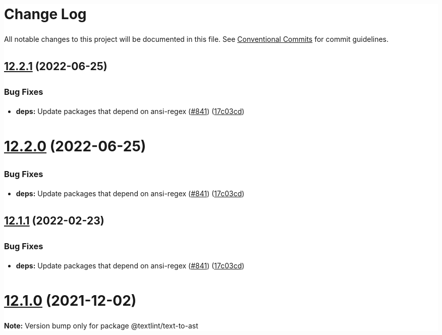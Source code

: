# Change Log

All notable changes to this project will be documented in this file.
See [Conventional Commits](https://conventionalcommits.org) for commit guidelines.

## [12.2.1](https://github.com/textlint/textlint/compare/v12.1.0...v12.2.1) (2022-06-25)


### Bug Fixes

* **deps:** Update packages that depend on ansi-regex ([#841](https://github.com/textlint/textlint/issues/841)) ([17c03cd](https://github.com/textlint/textlint/commit/17c03cd1327cba41eba5db97332ffed4583b32a4))





# [12.2.0](https://github.com/textlint/textlint/compare/v12.1.0...v12.2.0) (2022-06-25)


### Bug Fixes

* **deps:** Update packages that depend on ansi-regex ([#841](https://github.com/textlint/textlint/issues/841)) ([17c03cd](https://github.com/textlint/textlint/commit/17c03cd1327cba41eba5db97332ffed4583b32a4))





## [12.1.1](https://github.com/textlint/textlint/compare/v12.1.0...v12.1.1) (2022-02-23)


### Bug Fixes

* **deps:** Update packages that depend on ansi-regex ([#841](https://github.com/textlint/textlint/issues/841)) ([17c03cd](https://github.com/textlint/textlint/commit/17c03cd1327cba41eba5db97332ffed4583b32a4))





# [12.1.0](https://github.com/textlint/textlint/compare/v12.0.2...v12.1.0) (2021-12-02)

**Note:** Version bump only for package @textlint/text-to-ast




